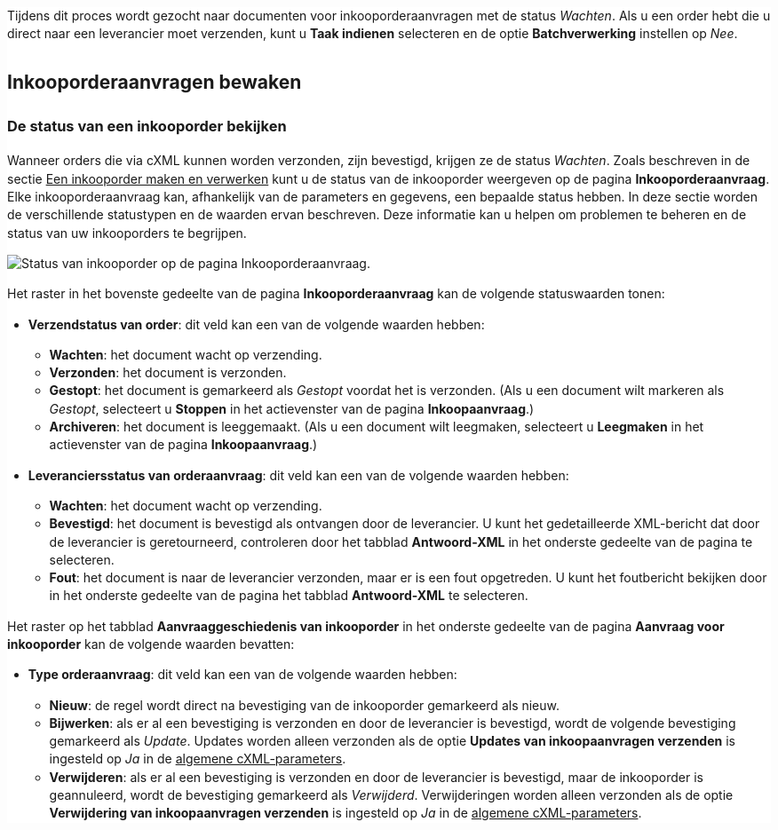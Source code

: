 Tijdens dit proces wordt gezocht naar documenten voor inkooporderaanvragen met de status *Wachten*. Als u een order hebt die u direct naar een leverancier moet verzenden, kunt u **Taak indienen** selecteren en de optie **Batchverwerking** instellen op *Nee*.

## <a name="monitor-purchase-order-requests"></a><a name="monitor-po-requests"></a>Inkooporderaanvragen bewaken

### <a name="view-the-status-of-a-purchase-order"></a>De status van een inkooporder bekijken

Wanneer orders die via cXML kunnen worden verzonden, zijn bevestigd, krijgen ze de status _Wachten_. Zoals beschreven in de sectie [Een inkooporder maken en verwerken](#create-po) kunt u de status van de inkooporder weergeven op de pagina **Inkooporderaanvraag**. Elke inkooporderaanvraag kan, afhankelijk van de parameters en gegevens, een bepaalde status hebben. In deze sectie worden de verschillende statustypen en de waarden ervan beschreven. Deze informatie kan u helpen om problemen te beheren en de status van uw inkooporders te begrijpen.

![Status van inkooporder op de pagina Inkooporderaanvraag.](media/cxml-monitor-po-request.png "Status van inkooporder op de pagina Inkooporderaanvraag")

Het raster in het bovenste gedeelte van de pagina **Inkooporderaanvraag** kan de volgende statuswaarden tonen:

- **Verzendstatus van order**: dit veld kan een van de volgende waarden hebben:

    - **Wachten**: het document wacht op verzending.
    - **Verzonden**: het document is verzonden.
    - **Gestopt**: het document is gemarkeerd als _Gestopt_ voordat het is verzonden. (Als u een document wilt markeren als _Gestopt_, selecteert u **Stoppen** in het actievenster van de pagina **Inkoopaanvraag**.)
    - **Archiveren**: het document is leeggemaakt. (Als u een document wilt leegmaken, selecteert u **Leegmaken** in het actievenster van de pagina **Inkoopaanvraag**.)

- **Leveranciersstatus van orderaanvraag**: dit veld kan een van de volgende waarden hebben:

    - **Wachten**: het document wacht op verzending.
    - **Bevestigd**: het document is bevestigd als ontvangen door de leverancier. U kunt het gedetailleerde XML-bericht dat door de leverancier is geretourneerd, controleren door het tabblad **Antwoord-XML** in het onderste gedeelte van de pagina te selecteren.
    - **Fout**: het document is naar de leverancier verzonden, maar er is een fout opgetreden. U kunt het foutbericht bekijken door in het onderste gedeelte van de pagina het tabblad **Antwoord-XML** te selecteren.

Het raster op het tabblad **Aanvraaggeschiedenis van inkooporder** in het onderste gedeelte van de pagina **Aanvraag voor inkooporder** kan de volgende waarden bevatten:

- **Type orderaanvraag**: dit veld kan een van de volgende waarden hebben:

    - **Nieuw**: de regel wordt direct na bevestiging van de inkooporder gemarkeerd als nieuw.
    - **Bijwerken**: als er al een bevestiging is verzonden en door de leverancier is bevestigd, wordt de volgende bevestiging gemarkeerd als _Update_. Updates worden alleen verzonden als de optie **Updates van inkoopaanvragen verzenden** is ingesteld op *Ja* in de [algemene cXML-parameters](#cxml-parameters).
    - **Verwijderen**: als er al een bevestiging is verzonden en door de leverancier is bevestigd, maar de inkooporder is geannuleerd, wordt de bevestiging gemarkeerd als _Verwijderd_. Verwijderingen worden alleen verzonden als de optie **Verwijdering van inkoopaanvragen verzenden** is ingesteld op *Ja* in de [algemene cXML-parameters](#cxml-parameters).
